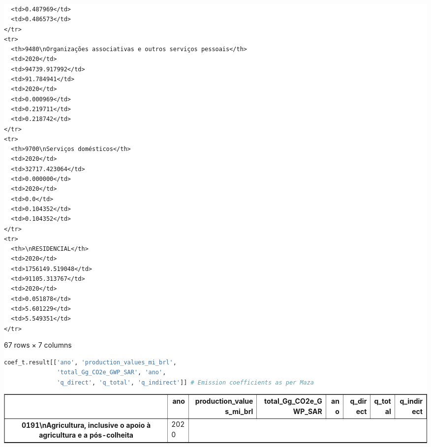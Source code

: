       <td>0.487969</td>
      <td>0.486573</td>
    </tr>
    <tr>
      <th>9480\nOrganizações associativas e outros serviços pessoais</th>
      <td>2020</td>
      <td>94739.917992</td>
      <td>91.784941</td>
      <td>2020</td>
      <td>0.000969</td>
      <td>0.219711</td>
      <td>0.218742</td>
    </tr>
    <tr>
      <th>9700\nServiços domésticos</th>
      <td>2020</td>
      <td>32717.423064</td>
      <td>0.000000</td>
      <td>2020</td>
      <td>0.0</td>
      <td>0.104352</td>
      <td>0.104352</td>
    </tr>
    <tr>
      <th>\nRESIDENCIAL</th>
      <td>2020</td>
      <td>1756149.519048</td>
      <td>91105.313767</td>
      <td>2020</td>
      <td>0.051878</td>
      <td>5.601229</td>
      <td>5.549351</td>
    </tr>
  </tbody>
</table>
<p>67 rows × 7 columns</p>
</div>




```python
coef_t.result[['ano', 'production_values_mi_brl', 
               'total_Gg_CO2e_GWP_SAR', 'ano', 
               'q_direct', 'q_total', 'q_indirect']] # Emission coefficients as per Maza
```




<div>
<table border="1" class="dataframe">
  <thead>
    <tr style="text-align: right;">
      <th></th>
      <th>ano</th>
      <th>production_values_mi_brl</th>
      <th>total_Gg_CO2e_GWP_SAR</th>
      <th>ano</th>
      <th>q_direct</th>
      <th>q_total</th>
      <th>q_indirect</th>
    </tr>
  </thead>
  <tbody>
    <tr>
      <th>0191\nAgricultura, inclusive o apoio à agricultura e a pós-colheita</th>
      <td>2020</td>